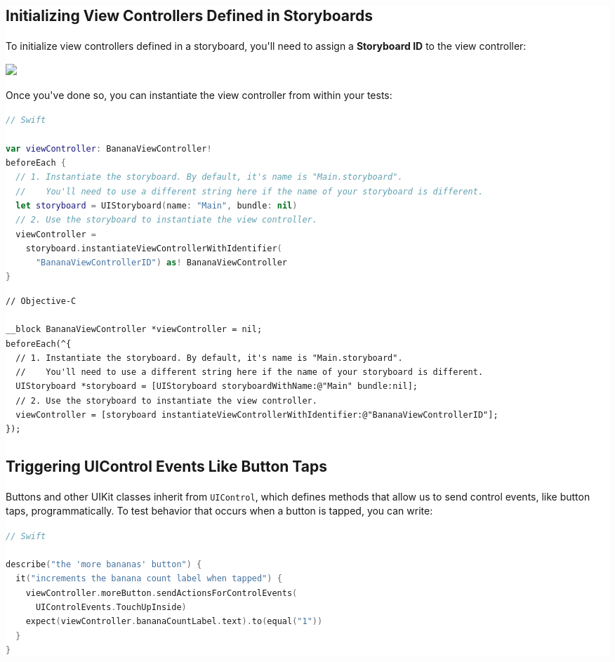 ## Initializing View Controllers Defined in Storyboards

To initialize view controllers defined in a storyboard, you'll need to assign
a **Storyboard ID** to the view controller:

![](http://f.cl.ly/items/2X2G381K1h1l2B2Q0g3L/Screen%20Shot%202015-02-27%20at%2011.58.06%20AM.png)

Once you've done so, you can instantiate the view controller from within your tests:

```swift
// Swift

var viewController: BananaViewController!
beforeEach {
  // 1. Instantiate the storyboard. By default, it's name is "Main.storyboard".
  //    You'll need to use a different string here if the name of your storyboard is different.
  let storyboard = UIStoryboard(name: "Main", bundle: nil)
  // 2. Use the storyboard to instantiate the view controller.
  viewController = 
    storyboard.instantiateViewControllerWithIdentifier(
      "BananaViewControllerID") as! BananaViewController
}
```

```objc
// Objective-C

__block BananaViewController *viewController = nil;
beforeEach(^{
  // 1. Instantiate the storyboard. By default, it's name is "Main.storyboard".
  //    You'll need to use a different string here if the name of your storyboard is different.
  UIStoryboard *storyboard = [UIStoryboard storyboardWithName:@"Main" bundle:nil];
  // 2. Use the storyboard to instantiate the view controller.
  viewController = [storyboard instantiateViewControllerWithIdentifier:@"BananaViewControllerID"];
});
```

## Triggering UIControl Events Like Button Taps

Buttons and other UIKit classes inherit from `UIControl`, which defines methods
that allow us to send control events, like button taps, programmatically.
To test behavior that occurs when a button is tapped, you can write:

```swift
// Swift

describe("the 'more bananas' button") {
  it("increments the banana count label when tapped") {
    viewController.moreButton.sendActionsForControlEvents(
      UIControlEvents.TouchUpInside)
    expect(viewController.bananaCountLabel.text).to(equal("1"))
  }
}
```
